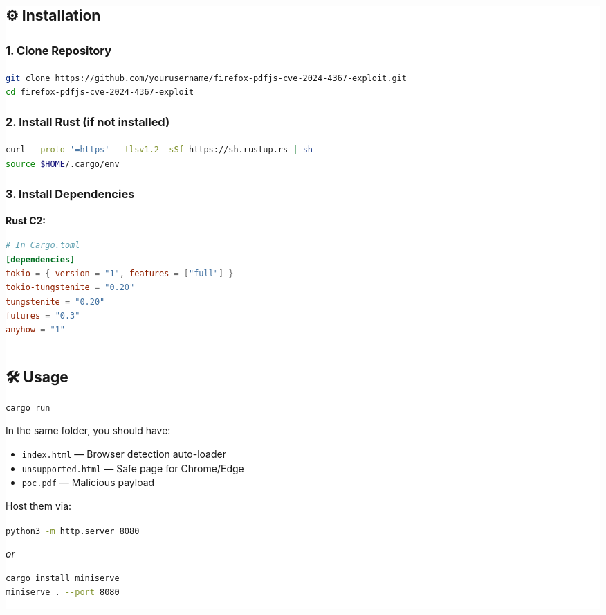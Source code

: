 
## ⚙️ Installation

### 1. Clone Repository

```bash
git clone https://github.com/yourusername/firefox-pdfjs-cve-2024-4367-exploit.git
cd firefox-pdfjs-cve-2024-4367-exploit
```

### 2. Install Rust (if not installed)

```bash
curl --proto '=https' --tlsv1.2 -sSf https://sh.rustup.rs | sh
source $HOME/.cargo/env
```

### 3. Install Dependencies

**Rust C2:**

```toml
# In Cargo.toml
[dependencies]
tokio = { version = "1", features = ["full"] }
tokio-tungstenite = "0.20"
tungstenite = "0.20"
futures = "0.3"
anyhow = "1"
```


---

## 🛠 Usage


```bash
cargo run
```

In the same folder, you should have:

- `index.html` — Browser detection auto-loader
- `unsupported.html` — Safe page for Chrome/Edge
- `poc.pdf` — Malicious payload

Host them via:

```bash
python3 -m http.server 8080
```
_or_
```bash
cargo install miniserve
miniserve . --port 8080
```

---